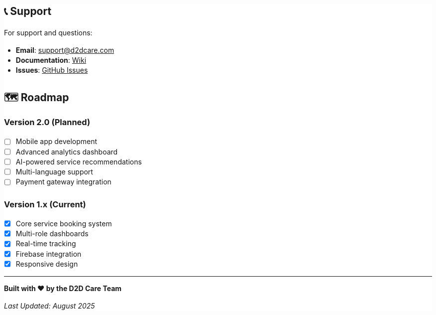 ## 📞 Support

For support and questions:

- **Email**: support@d2dcare.com
- **Documentation**: [Wiki](https://github.com/your-repo/wiki)
- **Issues**: [GitHub Issues](https://github.com/your-repo/issues)

## 🗺 Roadmap

### Version 2.0 (Planned)

- [ ] Mobile app development
- [ ] Advanced analytics dashboard
- [ ] AI-powered service recommendations
- [ ] Multi-language support
- [ ] Payment gateway integration

### Version 1.x (Current)

- [x] Core service booking system
- [x] Multi-role dashboards
- [x] Real-time tracking
- [x] Firebase integration
- [x] Responsive design

---

**Built with ❤️ by the D2D Care Team**

_Last Updated: August 2025_

